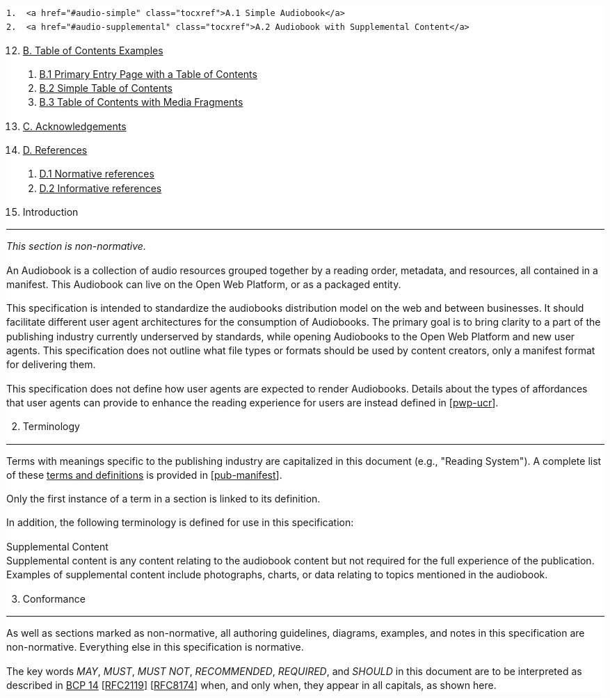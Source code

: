     1.  <a href="#audio-simple" class="tocxref">A.1 Simple Audiobook</a>
    2.  <a href="#audio-supplemental" class="tocxref">A.2 Audiobook with Supplemental Content</a>
12. <a href="#audio-toc-examples" class="tocxref">B. Table of Contents Examples</a>
    1.  <a href="#toc-pep" class="tocxref">B.1 Primary Entry Page with a Table of Contents</a>
    2.  <a href="#toc-simple" class="tocxref">B.2 Simple Table of Contents</a>
    3.  <a href="#toc-mediafragments" class="tocxref">B.3 Table of Contents with Media Fragments</a>
13. <a href="#ack" class="tocxref">C. Acknowledgements</a>
14. <a href="#references" class="tocxref">D. References</a>
    1.  <a href="#normative-references" class="tocxref">D.1 Normative references</a>
    2.  <a href="#informative-references" class="tocxref">D.2 Informative references</a>

1. Introduction<a href="#intro" class="self-link"></a>
------------------------------------------------------

*This section is non-normative.*

An Audiobook is a collection of audio resources grouped together by a reading order, metadata, and resources, all contained in a manifest. This Audiobook can live on the Open Web Platform, or as a packaged entity.

This specification is intended to standardize the audiobooks distribution model on the web and between businesses. It should facilitate different user agent architectures for the consumption of Audiobooks. The primary goal is to bring clarity to a part of the publishing industry currently underserved by standards, while opening Audiobooks to the Open Web Platform and new user agents. This specification does not outline what file types or formats should be used by content creators, only a manifest format for delivering them.

This specification does not define how user agents are expected to render Audiobooks. Details about the types of affordances that user agents can provide to enhance the reading experience for users are instead defined in \[<a href="#bib-pwp-ucr" class="bibref" title="Web Publications Use Cases and Requirements">pwp-ucr</a>\].

2. Terminology<a href="#audio-terminology" class="self-link"></a>
-----------------------------------------------------------------

Terms with meanings specific to the publishing industry are capitalized in this document (e.g., "Reading System"). A complete list of these [terms and definitions](https://www.w3.org/TR/pub-manifest/#terminology) is provided in \[<a href="#bib-pub-manifest" class="bibref" title="Publication Manifest">pub-manifest</a>\].

Only the first instance of a term in a section is linked to its definition.

In addition, the following terminology is defined for use in this specification:

 Supplemental Content   
Supplemental content is any content relating to the audiobook content but not required for the full experience of the publication. Examples of supplemental content include photographs, charts, or data relating to topics mentioned in the audiobook.

3. Conformance<a href="#conformance" class="self-link"></a>
-----------------------------------------------------------

As well as sections marked as non-normative, all authoring guidelines, diagrams, examples, and notes in this specification are non-normative. Everything else in this specification is normative.

The key words *MAY*, *MUST*, *MUST NOT*, *RECOMMENDED*, *REQUIRED*, and *SHOULD* in this document are to be interpreted as described in [BCP 14](https://tools.ietf.org/html/bcp14) \[<a href="#bib-rfc2119" class="bibref" title="Key words for use in RFCs to Indicate Requirement Levels">RFC2119</a>\] \[<a href="#bib-rfc8174" class="bibref" title="Ambiguity of Uppercase vs Lowercase in RFC 2119 Key Words">RFC8174</a>\] when, and only when, they appear in all capitals, as shown here.
